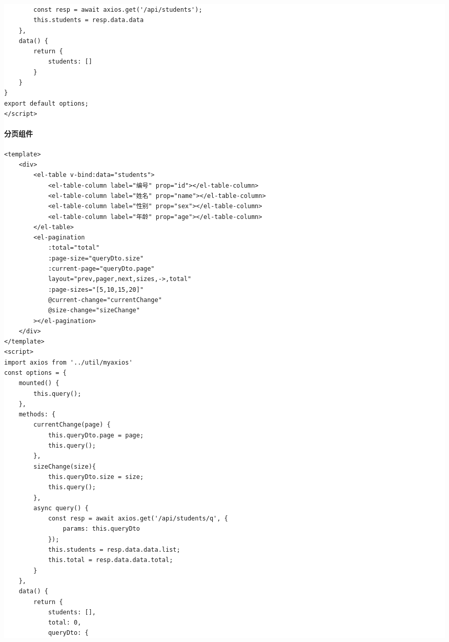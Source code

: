 ```vue
        const resp = await axios.get('/api/students');
        this.students = resp.data.data
    },
    data() {
        return {
            students: []
        }
    }
}
export default options;
</script>
```



#### 分页组件

```vue
<template>
    <div>
        <el-table v-bind:data="students">
            <el-table-column label="编号" prop="id"></el-table-column>
            <el-table-column label="姓名" prop="name"></el-table-column>
            <el-table-column label="性别" prop="sex"></el-table-column>
            <el-table-column label="年龄" prop="age"></el-table-column>
        </el-table>
        <el-pagination 
            :total="total"
            :page-size="queryDto.size"
            :current-page="queryDto.page"
            layout="prev,pager,next,sizes,->,total"
            :page-sizes="[5,10,15,20]"
            @current-change="currentChange"
            @size-change="sizeChange"
        ></el-pagination>
    </div>
</template>
<script>
import axios from '../util/myaxios'
const options = {
    mounted() {
        this.query();
    },
    methods: {
        currentChange(page) {
            this.queryDto.page = page;
            this.query();
        },
        sizeChange(size){
            this.queryDto.size = size;
            this.query();
        },
        async query() {
            const resp = await axios.get('/api/students/q', {
                params: this.queryDto
            });
            this.students = resp.data.data.list;
            this.total = resp.data.data.total;
        }
    },
    data() {
        return {
            students: [],
            total: 0,
            queryDto: {
```